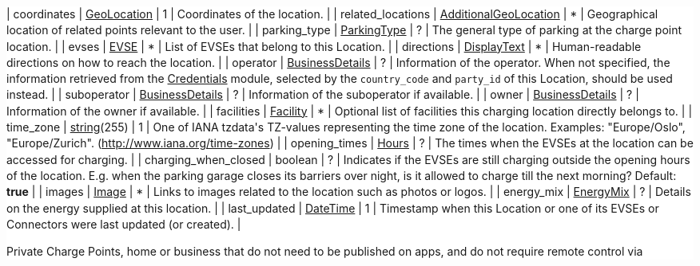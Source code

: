 | coordinates          | [GeoLocation](https://ocpi.dev)               | 1     | Coordinates of the location.                                                                                                                                                                                                                                                                                       |
| related_locations    | [AdditionalGeoLocation](https://ocpi.dev)     | \*    | Geographical location of related points relevant to the user.                                                                                                                                                                                                                                                      |
| parking_type         | [ParkingType](https://ocpi.dev)               | ?     | The general type of parking at the charge point location.                                                                                                                                                                                                                                                          |
| evses                | [EVSE](https://ocpi.dev)                      | \*    | List of EVSEs that belong to this Location.                                                                                                                                                                                                                                                                        |
| directions           | [DisplayText](/16-types.md#displaytext-class) | \*    | Human-readable directions on how to reach the location.                                                                                                                                                                                                                                                            |
| operator             | [BusinessDetails](https://ocpi.dev)           | ?     | Information of the operator. When not specified, the information retrieved from the [Credentials](https://ocpi.dev) module, selected by the `country_code` and `party_id` of this Location, should be used instead.                                                                                                |
| suboperator          | [BusinessDetails](https://ocpi.dev)           | ?     | Information of the suboperator if available.                                                                                                                                                                                                                                                                       |
| owner                | [BusinessDetails](https://ocpi.dev)           | ?     | Information of the owner if available.                                                                                                                                                                                                                                                                             |
| facilities           | [Facility](https://ocpi.dev)                  | \*    | Optional list of facilities this charging location directly belongs to.                                                                                                                                                                                                                                            |
| time_zone            | [string](/16-types.md#string-type)(255)       | 1     | One of IANA tzdata's TZ-values representing the time zone of the location. Examples: "Europe/Oslo", "Europe/Zurich". (<http://www.iana.org/time-zones>)                                                                                                                                                            |
| opening_times        | [Hours](https://ocpi.dev)                     | ?     | The times when the EVSEs at the location can be accessed for charging.                                                                                                                                                                                                                                             |
| charging_when_closed | boolean                                       | ?     | Indicates if the EVSEs are still charging outside the opening hours of the location. E.g. when the parking garage closes its barriers over night, is it allowed to charge till the next morning? Default: **true**                                                                                                 |
| images               | [Image](https://ocpi.dev)                     | \*    | Links to images related to the location such as photos or logos.                                                                                                                                                                                                                                                   |
| energy_mix           | [EnergyMix](https://ocpi.dev)                 | ?     | Details on the energy supplied at this location.                                                                                                                                                                                                                                                                   |
| last_updated         | [DateTime](/16-types.md#datetime-type)        | 1     | Timestamp when this Location or one of its EVSEs or Connectors were last updated (or created).                                                                                                                                                                                                                     |

Private Charge Points, home or business that do not need to be published on apps, and do not require remote control via